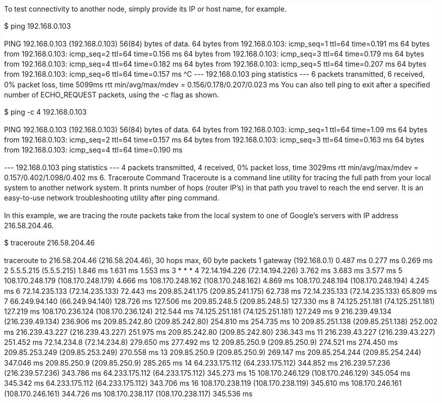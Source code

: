 To test connectivity to another node, simply provide its IP or host name, for example.


 
$ ping 192.168.0.103

PING 192.168.0.103 (192.168.0.103) 56(84) bytes of data.
64 bytes from 192.168.0.103: icmp_seq=1 ttl=64 time=0.191 ms
64 bytes from 192.168.0.103: icmp_seq=2 ttl=64 time=0.156 ms
64 bytes from 192.168.0.103: icmp_seq=3 ttl=64 time=0.179 ms
64 bytes from 192.168.0.103: icmp_seq=4 ttl=64 time=0.182 ms
64 bytes from 192.168.0.103: icmp_seq=5 ttl=64 time=0.207 ms
64 bytes from 192.168.0.103: icmp_seq=6 ttl=64 time=0.157 ms
^C
--- 192.168.0.103 ping statistics ---
6 packets transmitted, 6 received, 0% packet loss, time 5099ms
rtt min/avg/max/mdev = 0.156/0.178/0.207/0.023 ms
You can also tell ping to exit after a specified number of ECHO_REQUEST packets, using the -c flag as shown.

$ ping -c 4 192.168.0.103

PING 192.168.0.103 (192.168.0.103) 56(84) bytes of data.
64 bytes from 192.168.0.103: icmp_seq=1 ttl=64 time=1.09 ms
64 bytes from 192.168.0.103: icmp_seq=2 ttl=64 time=0.157 ms
64 bytes from 192.168.0.103: icmp_seq=3 ttl=64 time=0.163 ms
64 bytes from 192.168.0.103: icmp_seq=4 ttl=64 time=0.190 ms

--- 192.168.0.103 ping statistics ---
4 packets transmitted, 4 received, 0% packet loss, time 3029ms
rtt min/avg/max/mdev = 0.157/0.402/1.098/0.402 ms
6. Traceroute Command
Traceroute is a command line utility for tracing the full path from your local system to another network system. It prints number of hops (router IP’s) in that path you travel to reach the end server. It is an easy-to-use network troubleshooting utility after ping command.

In this example, we are tracing the route packets take from the local system to one of Google’s servers with IP address 216.58.204.46.


 
$ traceroute 216.58.204.46

traceroute to 216.58.204.46 (216.58.204.46), 30 hops max, 60 byte packets
 1  gateway (192.168.0.1)  0.487 ms  0.277 ms  0.269 ms
 2  5.5.5.215 (5.5.5.215)  1.846 ms  1.631 ms  1.553 ms
 3  * * *
 4  72.14.194.226 (72.14.194.226)  3.762 ms  3.683 ms  3.577 ms
 5  108.170.248.179 (108.170.248.179)  4.666 ms 108.170.248.162 (108.170.248.162)  4.869 ms 108.170.248.194 (108.170.248.194)  4.245 ms
 6  72.14.235.133 (72.14.235.133)  72.443 ms 209.85.241.175 (209.85.241.175)  62.738 ms 72.14.235.133 (72.14.235.133)  65.809 ms
 7  66.249.94.140 (66.249.94.140)  128.726 ms  127.506 ms 209.85.248.5 (209.85.248.5)  127.330 ms
 8  74.125.251.181 (74.125.251.181)  127.219 ms 108.170.236.124 (108.170.236.124)  212.544 ms 74.125.251.181 (74.125.251.181)  127.249 ms
 9  216.239.49.134 (216.239.49.134)  236.906 ms 209.85.242.80 (209.85.242.80)  254.810 ms  254.735 ms
10  209.85.251.138 (209.85.251.138)  252.002 ms 216.239.43.227 (216.239.43.227)  251.975 ms 209.85.242.80 (209.85.242.80)  236.343 ms
11  216.239.43.227 (216.239.43.227)  251.452 ms 72.14.234.8 (72.14.234.8)  279.650 ms  277.492 ms
12  209.85.250.9 (209.85.250.9)  274.521 ms  274.450 ms 209.85.253.249 (209.85.253.249)  270.558 ms
13  209.85.250.9 (209.85.250.9)  269.147 ms 209.85.254.244 (209.85.254.244)  347.046 ms 209.85.250.9 (209.85.250.9)  285.265 ms
14  64.233.175.112 (64.233.175.112)  344.852 ms 216.239.57.236 (216.239.57.236)  343.786 ms 64.233.175.112 (64.233.175.112)  345.273 ms
15  108.170.246.129 (108.170.246.129)  345.054 ms  345.342 ms 64.233.175.112 (64.233.175.112)  343.706 ms
16  108.170.238.119 (108.170.238.119)  345.610 ms 108.170.246.161 (108.170.246.161)  344.726 ms 108.170.238.117 (108.170.238.117)  345.536 ms